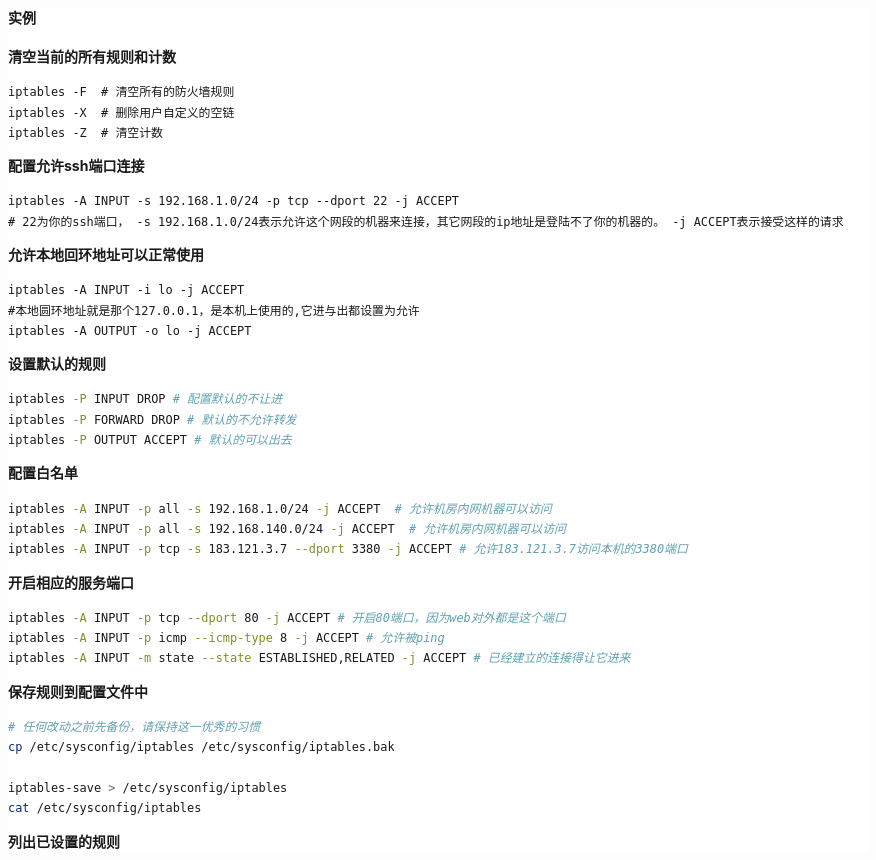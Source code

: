 #### 实例

**清空当前的所有规则和计数**

```shell
iptables -F  # 清空所有的防火墙规则
iptables -X  # 删除用户自定义的空链
iptables -Z  # 清空计数
```

**配置允许ssh端口连接**

```shell
iptables -A INPUT -s 192.168.1.0/24 -p tcp --dport 22 -j ACCEPT
# 22为你的ssh端口， -s 192.168.1.0/24表示允许这个网段的机器来连接，其它网段的ip地址是登陆不了你的机器的。 -j ACCEPT表示接受这样的请求
```

**允许本地回环地址可以正常使用**

```shell
iptables -A INPUT -i lo -j ACCEPT
#本地圆环地址就是那个127.0.0.1，是本机上使用的,它进与出都设置为允许
iptables -A OUTPUT -o lo -j ACCEPT
```

**设置默认的规则**

```sh
iptables -P INPUT DROP # 配置默认的不让进
iptables -P FORWARD DROP # 默认的不允许转发
iptables -P OUTPUT ACCEPT # 默认的可以出去
```

**配置白名单**

```sh
iptables -A INPUT -p all -s 192.168.1.0/24 -j ACCEPT  # 允许机房内网机器可以访问
iptables -A INPUT -p all -s 192.168.140.0/24 -j ACCEPT  # 允许机房内网机器可以访问
iptables -A INPUT -p tcp -s 183.121.3.7 --dport 3380 -j ACCEPT # 允许183.121.3.7访问本机的3380端口
```

**开启相应的服务端口**

```sh
iptables -A INPUT -p tcp --dport 80 -j ACCEPT # 开启80端口，因为web对外都是这个端口
iptables -A INPUT -p icmp --icmp-type 8 -j ACCEPT # 允许被ping
iptables -A INPUT -m state --state ESTABLISHED,RELATED -j ACCEPT # 已经建立的连接得让它进来
```

**保存规则到配置文件中**

```sh
# 任何改动之前先备份，请保持这一优秀的习惯
cp /etc/sysconfig/iptables /etc/sysconfig/iptables.bak 

iptables-save > /etc/sysconfig/iptables
cat /etc/sysconfig/iptables
```

**列出已设置的规则**
